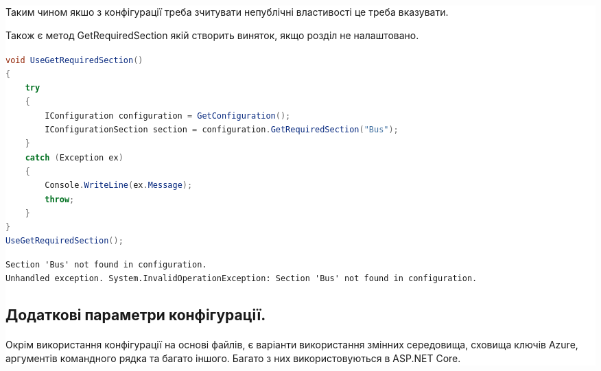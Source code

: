```
```
Таким чином якшо з конфігурації треба зчитувати непублічні властивості це треба вказувати.

Також є метод GetRequiredSection якій створить виняток, якщо розділ не налаштовано.

```cs
void UseGetRequiredSection()
{
    try
    {
        IConfiguration configuration = GetConfiguration();
        IConfigurationSection section = configuration.GetRequiredSection("Bus");
    }
    catch (Exception ex)
    {
        Console.WriteLine(ex.Message);
        throw;
    }
}
UseGetRequiredSection();
```
```
Section 'Bus' not found in configuration.
Unhandled exception. System.InvalidOperationException: Section 'Bus' not found in configuration.
```

## Додаткові параметри конфігурації.

Окрім використання конфігурації на основі файлів, є варіанти використання змінних середовища, сховища ключів Azure, аргументів командного рядка та багато іншого. Багато з них використовуються в ASP.NET Core.
